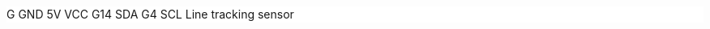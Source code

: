 <tr class="even">
<td>G</td>
<td>GND</td>
</tr>
<tr class="odd">
<td>5V</td>
<td>VCC</td>
</tr>
<tr class="even">
<td>G14</td>
<td>SDA</td>
</tr>
<tr class="odd">
<td>G4</td>
<td>SCL</td>
</tr>
</tbody>
</table></td>
</tr>
<tr class="odd">
<td>Line tracking sensor</td>